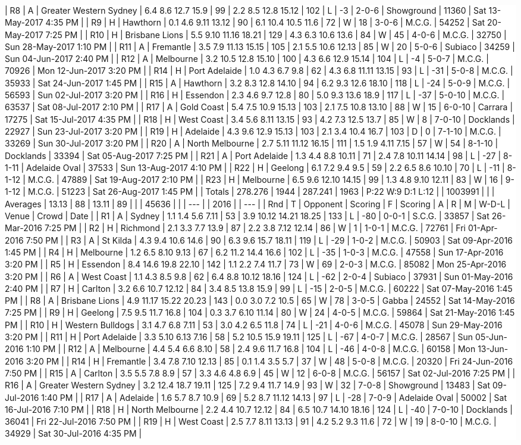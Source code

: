 | R8 | A | Greater Western Sydney | 6.4 8.6 12.7 15.9  | 99 | 2.2 8.5 12.8 15.12  | 102 | L | -3 | 2-0-6 | Showground |  11360 | Sat 13-May-2017 4:35 PM |
| R9 | H | Hawthorn | 0.1 4.6 9.11 13.12  | 90 | 6.1 10.4 10.5 11.6  | 72 | W | 18 | 3-0-6 | M.C.G. |  54252 | Sat 20-May-2017 7:25 PM |
| R10 | H | Brisbane Lions | 5.5 9.10 11.16 18.21  | 129 | 4.3 6.3 10.6 13.6  | 84 | W | 45 | 4-0-6 | M.C.G. |  32750 | Sun 28-May-2017 1:10 PM |
| R11 | A | Fremantle | 3.5 7.9 11.13 15.15  | 105 | 2.1 5.5 10.6 12.13  | 85 | W | 20 | 5-0-6 | Subiaco |  34259 | Sun 04-Jun-2017 2:40 PM |
| R12 | A | Melbourne | 3.2 10.5 12.8 15.10  | 100 | 4.3 6.6 12.9 15.14  | 104 | L | -4 | 5-0-7 | M.C.G. |  70926 | Mon 12-Jun-2017 3:20 PM |
| R14 | H | Port Adelaide | 1.0 4.3 6.7 9.8  | 62 | 4.3 6.8 11.11 13.15  | 93 | L | -31 | 5-0-8 | M.C.G. |  35933 | Sat 24-Jun-2017 1:45 PM |
| R15 | A | Hawthorn | 3.2 8.3 12.8 14.10  | 94 | 6.2 9.3 12.6 18.10  | 118 | L | -24 | 5-0-9 | M.C.G. |  56593 | Sun 02-Jul-2017 3:20 PM |
| R16 | H | Essendon | 2.3 4.6 9.7 12.8  | 80 | 5.0 9.3 13.6 18.9  | 117 | L | -37 | 5-0-10 | M.C.G. |  63537 | Sat 08-Jul-2017 2:10 PM |
| R17 | A | Gold Coast | 5.4 7.5 10.9 15.13  | 103 | 2.1 7.5 10.8 13.10  | 88 | W | 15 | 6-0-10 | Carrara |  17275 | Sat 15-Jul-2017 4:35 PM |
| R18 | H | West Coast | 3.4 5.6 8.11 13.15  | 93 | 4.2 7.3 12.5 13.7  | 85 | W | 8 | 7-0-10 | Docklands |  22927 | Sun 23-Jul-2017 3:20 PM |
| R19 | H | Adelaide | 4.3 9.6 12.9 15.13  | 103 | 2.1 3.4 10.4 16.7  | 103 | D | 0 | 7-1-10 | M.C.G. |  33269 | Sun 30-Jul-2017 3:20 PM |
| R20 | A | North Melbourne | 2.7 5.11 11.12 16.15  | 111 | 1.5 1.9 4.11 7.15  | 57 | W | 54 | 8-1-10 | Docklands |  33394 | Sat 05-Aug-2017 7:25 PM |
| R21 | A | Port Adelaide | 1.3 4.4 8.8 10.11  | 71 | 2.4 7.8 10.11 14.14  | 98 | L | -27 | 8-1-11 | Adelaide Oval |  37533 | Sun 13-Aug-2017 4:10 PM |
| R22 | H | Geelong | 6.1 7.2 9.4 9.5  | 59 | 2.2 6.5 8.6 10.10  | 70 | L | -11 | 8-1-12 | M.C.G. |  47889 | Sat 19-Aug-2017 2:10 PM |
| R23 | H | Melbourne | 6.5 9.6 12.10 14.15  | 99 | 1.3 4.8 9.10 12.11  | 83 | W | 16 | 9-1-12 | M.C.G. |  51223 | Sat 26-Aug-2017 1:45 PM |
| Totals | 278.276 |  1944 | 287.241 |  1963 | P:22 W:9 D:1 L:12 |  | 1003991 |  |
| Averages |  13.13 |  88 |  13.11 |  89 |  |  |  45636 |  |
| --- |
|  2016 |
| --- |
| Rnd | T | Opponent | Scoring | F | Scoring | A | R | M | W-D-L | Venue | Crowd | Date |
| R1 | A | Sydney | 1.1 1.4 5.6 7.11  | 53 | 3.9 10.12 14.21 18.25  | 133 | L | -80 | 0-0-1 | S.C.G. |  33857 | Sat 26-Mar-2016 7:25 PM |
| R2 | H | Richmond | 2.1 3.3 7.7 13.9  | 87 | 2.2 3.8 7.12 12.14  | 86 | W | 1 | 1-0-1 | M.C.G. |  72761 | Fri 01-Apr-2016 7:50 PM |
| R3 | A | St Kilda | 4.3 9.4 10.6 14.6  | 90 | 6.3 9.6 15.7 18.11  | 119 | L | -29 | 1-0-2 | M.C.G. |  50903 | Sat 09-Apr-2016 1:45 PM |
| R4 | H | Melbourne | 1.2 6.5 8.10 9.13  | 67 | 6.2 11.2 14.4 16.6  | 102 | L | -35 | 1-0-3 | M.C.G. |  47558 | Sun 17-Apr-2016 3:20 PM |
| R5 | H | Essendon | 8.4 14.6 19.8 22.10  | 142 | 1.1 2.2 7.4 11.7  | 73 | W | 69 | 2-0-3 | M.C.G. |  85082 | Mon 25-Apr-2016 3:20 PM |
| R6 | A | West Coast | 1.1 4.3 8.5 9.8  | 62 | 6.4 8.8 10.12 18.16  | 124 | L | -62 | 2-0-4 | Subiaco |  37931 | Sun 01-May-2016 2:40 PM |
| R7 | H | Carlton | 3.2 6.6 10.7 12.12  | 84 | 3.4 8.5 13.8 15.9  | 99 | L | -15 | 2-0-5 | M.C.G. |  60222 | Sat 07-May-2016 1:45 PM |
| R8 | A | Brisbane Lions | 4.9 11.17 15.22 20.23  | 143 | 0.0 3.0 7.2 10.5  | 65 | W | 78 | 3-0-5 | Gabba |  24552 | Sat 14-May-2016 7:25 PM |
| R9 | H | Geelong | 7.5 9.5 11.7 16.8  | 104 | 0.3 3.7 6.10 11.14  | 80 | W | 24 | 4-0-5 | M.C.G. |  59864 | Sat 21-May-2016 1:45 PM |
| R10 | H | Western Bulldogs | 3.1 4.7 6.8 7.11  | 53 | 3.0 4.2 6.5 11.8  | 74 | L | -21 | 4-0-6 | M.C.G. |  45078 | Sun 29-May-2016 3:20 PM |
| R11 | H | Port Adelaide | 3.3 5.10 6.13 7.16  | 58 | 5.2 10.5 15.9 19.11  | 125 | L | -67 | 4-0-7 | M.C.G. |  28567 | Sun 05-Jun-2016 1:10 PM |
| R12 | A | Melbourne | 4.4 5.4 6.6 8.10  | 58 | 2.4 9.6 11.7 16.8  | 104 | L | -46 | 4-0-8 | M.C.G. |  60158 | Mon 13-Jun-2016 3:20 PM |
| R14 | H | Fremantle | 3.4 7.8 7.10 12.13  | 85 | 0.1 1.4 3.5 5.7  | 37 | W | 48 | 5-0-8 | M.C.G. |  20320 | Fri 24-Jun-2016 7:50 PM |
| R15 | A | Carlton | 3.5 5.5 7.8 8.9  | 57 | 3.3 4.6 4.8 6.9  | 45 | W | 12 | 6-0-8 | M.C.G. |  56157 | Sat 02-Jul-2016 7:25 PM |
| R16 | A | Greater Western Sydney | 3.2 12.4 18.7 19.11  | 125 | 7.2 9.4 11.7 14.9  | 93 | W | 32 | 7-0-8 | Showground |  13483 | Sat 09-Jul-2016 1:40 PM |
| R17 | A | Adelaide | 1.6 5.7 8.7 10.9  | 69 | 5.2 8.7 11.12 14.13  | 97 | L | -28 | 7-0-9 | Adelaide Oval |  50002 | Sat 16-Jul-2016 7:10 PM |
| R18 | H | North Melbourne | 2.2 4.4 10.7 12.12  | 84 | 6.5 10.7 14.10 18.16  | 124 | L | -40 | 7-0-10 | Docklands |  36041 | Fri 22-Jul-2016 7:50 PM |
| R19 | H | West Coast | 2.5 7.7 8.11 13.13  | 91 | 4.2 5.2 9.3 11.6  | 72 | W | 19 | 8-0-10 | M.C.G. |  34929 | Sat 30-Jul-2016 4:35 PM |